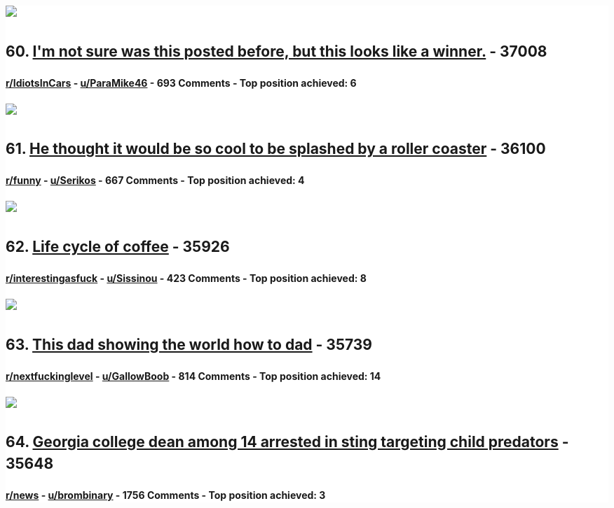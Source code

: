 <a href="https://i.redd.it/07vkfapfx3g41.png"><img src="https://b.thumbs.redditmedia.com/NOIHpScX2knBKEVF2-WfnJDyiyZTpl0L63-H-F84aJc.jpg"></img></a>

## 60. [I'm not sure was this posted before, but this looks like a winner.](http://reddit.com/r/IdiotsInCars/comments/f1s1qs/im_not_sure_was_this_posted_before_but_this_looks/) - 37008
#### [r/IdiotsInCars](http://reddit.com/r/IdiotsInCars) - [u/ParaMike46](http://reddit.com/u/ParaMike46) - 693 Comments - Top position achieved: 6

<a href="https://v.redd.it/lrk3fjjt94g41"><img src="https://b.thumbs.redditmedia.com/AkhhFSTR5xz3rtOVtPHJzDjqbzIx_yYn3QDC0YiWuPg.jpg"></img></a>

## 61. [He thought it would be so cool to be splashed by a roller coaster](http://reddit.com/r/funny/comments/f1q1in/he_thought_it_would_be_so_cool_to_be_splashed_by/) - 36100
#### [r/funny](http://reddit.com/r/funny) - [u/Serikos](http://reddit.com/u/Serikos) - 667 Comments - Top position achieved: 4

<a href="https://v.redd.it/r931wqeyh3g41"><img src="https://b.thumbs.redditmedia.com/6j9tVV5vAecqNpJrkrftat9F1v_YAdDJBOnCje_NHxw.jpg"></img></a>

## 62. [Life cycle of coffee](http://reddit.com/r/interestingasfuck/comments/f1p0je/life_cycle_of_coffee/) - 35926
#### [r/interestingasfuck](http://reddit.com/r/interestingasfuck) - [u/Sissinou](http://reddit.com/u/Sissinou) - 423 Comments - Top position achieved: 8

<a href="https://i.redd.it/41871a7v03g41.jpg"><img src="https://b.thumbs.redditmedia.com/42MUSF5kiHH1QLtM7b5iffB7ko31zXNxjQlvqMKD3oc.jpg"></img></a>

## 63. [This dad showing the world how to dad](http://reddit.com/r/nextfuckinglevel/comments/f1jrwp/this_dad_showing_the_world_how_to_dad/) - 35739
#### [r/nextfuckinglevel](http://reddit.com/r/nextfuckinglevel) - [u/GallowBoob](http://reddit.com/u/GallowBoob) - 814 Comments - Top position achieved: 14

<a href="https://i.redd.it/ro2y6g543c431.jpg"><img src="https://b.thumbs.redditmedia.com/Oi09XlvHJew6DPPy53oH6e4BJm95QGXrUts3V3bkbuM.jpg"></img></a>

## 64. [Georgia college dean among 14 arrested in sting targeting child predators](http://reddit.com/r/news/comments/f1yetu/georgia_college_dean_among_14_arrested_in_sting/) - 35648
#### [r/news](http://reddit.com/r/news) - [u/brombinary](http://reddit.com/u/brombinary) - 1756 Comments - Top position achieved: 3
